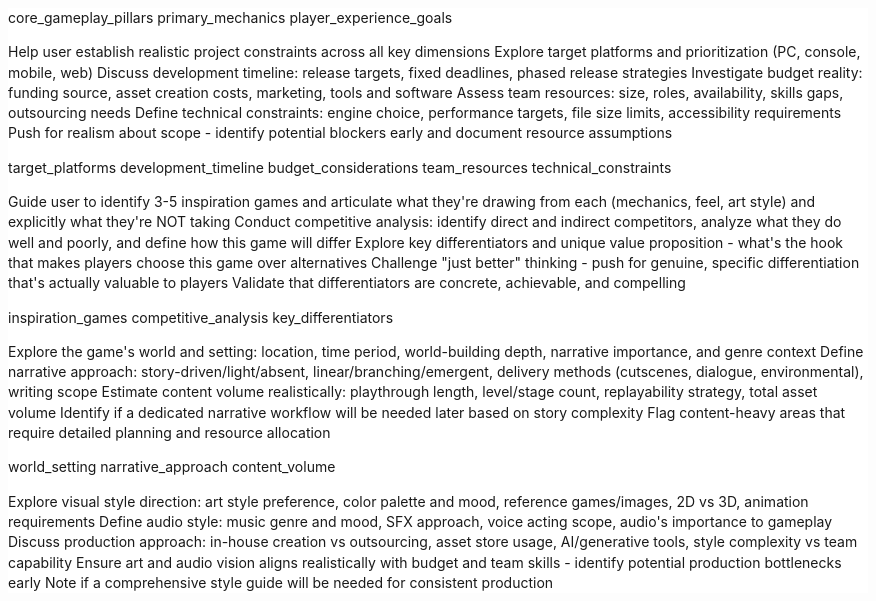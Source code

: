 <template-output>core_gameplay_pillars</template-output>
<template-output>primary_mechanics</template-output>
<template-output>player_experience_goals</template-output> </step>

<step n="6" goal="Define scope and constraints" if="collaboration_mode == 'interactive'">
<action>Help user establish realistic project constraints across all key dimensions</action>
<action>Explore target platforms and prioritization (PC, console, mobile, web)</action>
<action>Discuss development timeline: release targets, fixed deadlines, phased release strategies</action>
<action>Investigate budget reality: funding source, asset creation costs, marketing, tools and software</action>
<action>Assess team resources: size, roles, availability, skills gaps, outsourcing needs</action>
<action>Define technical constraints: engine choice, performance targets, file size limits, accessibility requirements</action>
<action>Push for realism about scope - identify potential blockers early and document resource assumptions</action>

<template-output>target_platforms</template-output>
<template-output>development_timeline</template-output>
<template-output>budget_considerations</template-output>
<template-output>team_resources</template-output>
<template-output>technical_constraints</template-output> </step>

<step n="7" goal="Establish reference framework" if="collaboration_mode == 'interactive'">
<action>Guide user to identify 3-5 inspiration games and articulate what they're drawing from each (mechanics, feel, art style) and explicitly what they're NOT taking</action>
<action>Conduct competitive analysis: identify direct and indirect competitors, analyze what they do well and poorly, and define how this game will differ</action>
<action>Explore key differentiators and unique value proposition - what's the hook that makes players choose this game over alternatives</action>
<action>Challenge "just better" thinking - push for genuine, specific differentiation that's actually valuable to players</action>
<action>Validate that differentiators are concrete, achievable, and compelling</action>

<template-output>inspiration_games</template-output>
<template-output>competitive_analysis</template-output>
<template-output>key_differentiators</template-output> </step>

<step n="8" goal="Define content framework" if="collaboration_mode == 'interactive'">
<action>Explore the game's world and setting: location, time period, world-building depth, narrative importance, and genre context</action>
<action>Define narrative approach: story-driven/light/absent, linear/branching/emergent, delivery methods (cutscenes, dialogue, environmental), writing scope</action>
<action>Estimate content volume realistically: playthrough length, level/stage count, replayability strategy, total asset volume</action>
<action>Identify if a dedicated narrative workflow will be needed later based on story complexity</action>
<action>Flag content-heavy areas that require detailed planning and resource allocation</action>

<template-output>world_setting</template-output>
<template-output>narrative_approach</template-output>
<template-output>content_volume</template-output> </step>

<step n="9" goal="Define art and audio direction" if="collaboration_mode == 'interactive'">
<action>Explore visual style direction: art style preference, color palette and mood, reference games/images, 2D vs 3D, animation requirements</action>
<action>Define audio style: music genre and mood, SFX approach, voice acting scope, audio's importance to gameplay</action>
<action>Discuss production approach: in-house creation vs outsourcing, asset store usage, AI/generative tools, style complexity vs team capability</action>
<action>Ensure art and audio vision aligns realistically with budget and team skills - identify potential production bottlenecks early</action>
<action>Note if a comprehensive style guide will be needed for consistent production</action>
